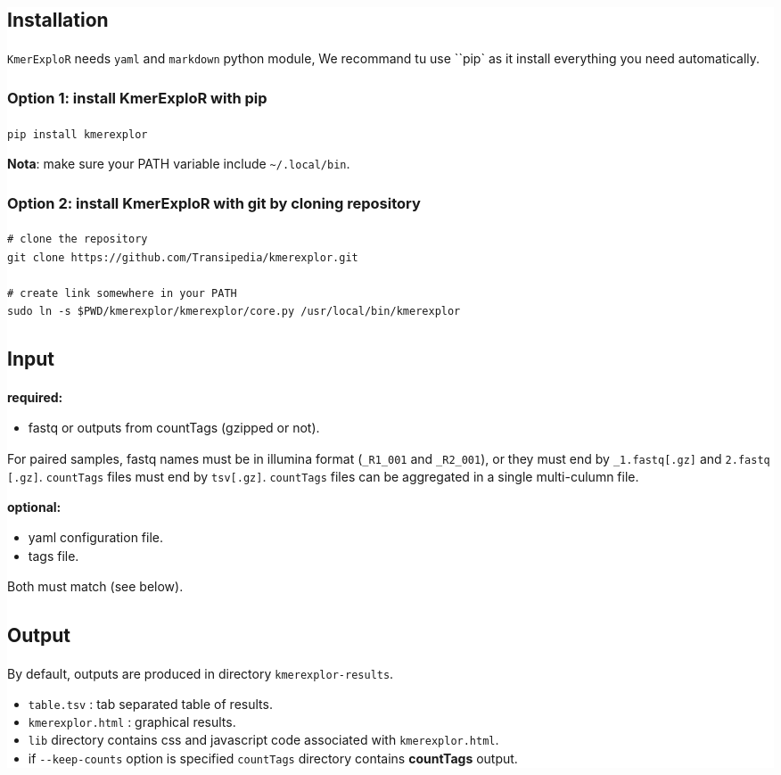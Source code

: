 

## Installation

`KmerExploR` needs `yaml` and `markdown` python module,
We recommand tu use ``pip` as it install everything you need automatically.

### Option 1: install KmerExploR with pip


```
pip install kmerexplor
```

**Nota**: make sure your PATH variable include `~/.local/bin`.


### Option 2: install KmerExploR with git by cloning repository

```
# clone the repository
git clone https://github.com/Transipedia/kmerexplor.git

# create link somewhere in your PATH
sudo ln -s $PWD/kmerexplor/kmerexplor/core.py /usr/local/bin/kmerexplor
```



## Input


**required:**

- fastq or outputs from countTags (gzipped or not). 

For paired samples, fastq names must be in illumina format (`_R1_001` and `_R2_001`), or they must end by `_1.fastq[.gz]` and `2.fastq[.gz]`. `countTags` files must end by `tsv[.gz]`. `countTags` files can be aggregated in a single multi-culumn file.

**optional:**

- yaml configuration file.
- tags file.

Both must match (see below).


## Output

By default, outputs are produced in directory `kmerexplor-results`.

- `table.tsv` : tab separated table of results.
- `kmerexplor.html` : graphical results.
- `lib` directory contains css and javascript code associated with `kmerexplor.html`.
- if `--keep-counts` option is specified `countTags` directory contains __countTags__ output. 
